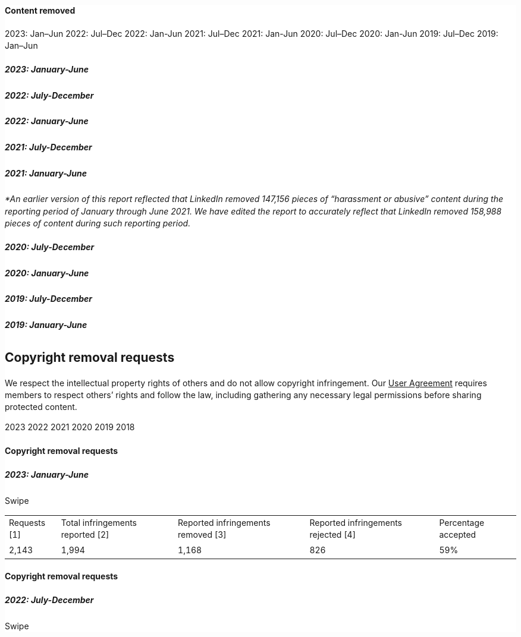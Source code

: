 #### Content removed

2023: Jan–Jun 2022: Jul–Dec 2022: Jan-Jun 2021: Jul–Dec 2021: Jan-Jun 2020: Jul–Dec 2020: Jan-Jun 2019: Jul–Dec 2019: Jan–Jun

##### 2023: January-June

##### 2022: July-December

##### 2022: January-June

##### 2021: July-December

##### 2021: January-June

_\*An earlier version of this report reflected that LinkedIn removed 147,156 pieces of “harassment or abusive” content during the reporting period of January through June 2021. We have edited the report to accurately reflect that LinkedIn removed 158,988 pieces of content during such reporting period._

##### 2020: July-December

##### 2020: January-June

##### 2019: July-December

##### 2019: January-June

Copyright removal requests
--------------------------

  
We respect the intellectual property rights of others and do not allow copyright infringement. Our [User Agreement](https://www.linkedin.com/legal/user-agreement) requires members to respect others’ rights and follow the law, including gathering any necessary legal permissions before sharing protected content.  

2023 2022 2021 2020 2019 2018

#### Copyright removal requests

##### 2023: January-June

Swipe

|     |     |     |     |     |
| --- | --- | --- | --- | --- |
| Requests \[1\] | Total infringements reported \[2\] | Reported infringements removed \[3\] | Reported infringements rejected \[4\] | Percentage accepted |
| 2,143 | 1,994 | 1,168 | 826 | 59% |

#### Copyright removal requests

##### 2022: July-December

Swipe
